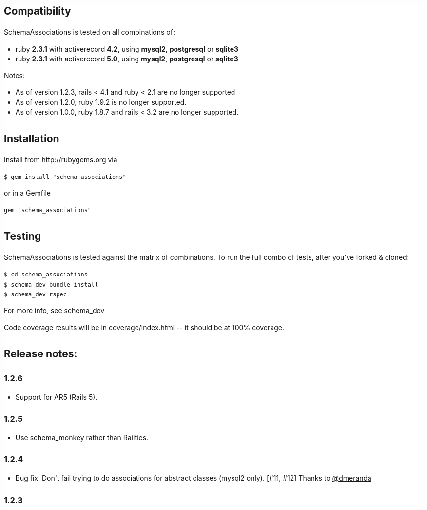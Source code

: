 
## Compatibility

SchemaAssociations is tested on all combinations of:



* ruby **2.3.1** with activerecord **4.2**, using **mysql2**, **postgresql** or **sqlite3**
* ruby **2.3.1** with activerecord **5.0**, using **mysql2**, **postgresql** or **sqlite3**


    
Notes:

* As of version 1.2.3, rails < 4.1 and ruby < 2.1 are no longer supported
* As of version 1.2.0, ruby 1.9.2 is no longer supported.
* As of version 1.0.0, ruby 1.8.7 and rails < 3.2 are no longer supported.

## Installation

Install from http://rubygems.org via

    $ gem install "schema_associations"

or in a Gemfile

    gem "schema_associations"

## Testing

SchemaAssociations is tested against the matrix of combinations.  To run the full combo of
tests, after you've forked & cloned:

    $ cd schema_associations
    $ schema_dev bundle install
    $ schema_dev rspec

For more info, see [schema_dev](https://github.com/SchemaPlus/schema_dev)

Code coverage results will be in coverage/index.html -- it should be at 100% coverage.

## Release notes:

### 1.2.6

* Support for AR5 (Rails 5).

### 1.2.5

* Use schema_monkey rather than Railties.

### 1.2.4

* Bug fix: Don't fail trying to do associations for abstract classes (mysql2 only).  [#11, #12] Thanks to [@dmeranda](https://github.com/dmeranda)

### 1.2.3
